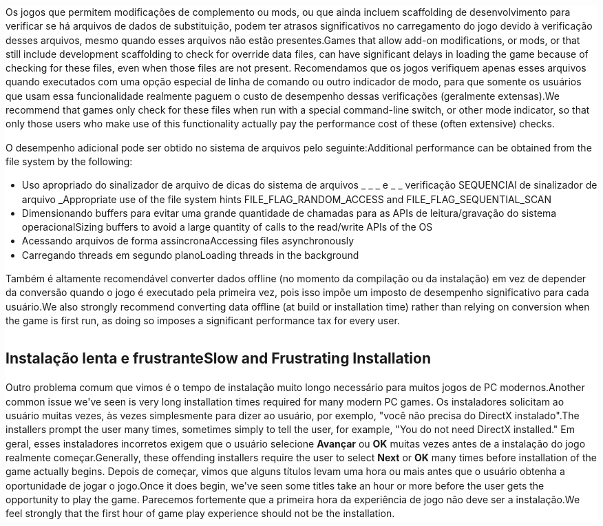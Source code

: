 <span data-ttu-id="0ed3c-150">Os jogos que permitem modificações de complemento ou mods, ou que ainda incluem scaffolding de desenvolvimento para verificar se há arquivos de dados de substituição, podem ter atrasos significativos no carregamento do jogo devido à verificação desses arquivos, mesmo quando esses arquivos não estão presentes.</span><span class="sxs-lookup"><span data-stu-id="0ed3c-150">Games that allow add-on modifications, or mods, or that still include development scaffolding to check for override data files, can have significant delays in loading the game because of checking for these files, even when those files are not present.</span></span> <span data-ttu-id="0ed3c-151">Recomendamos que os jogos verifiquem apenas esses arquivos quando executados com uma opção especial de linha de comando ou outro indicador de modo, para que somente os usuários que usam essa funcionalidade realmente paguem o custo de desempenho dessas verificações (geralmente extensas).</span><span class="sxs-lookup"><span data-stu-id="0ed3c-151">We recommend that games only check for these files when run with a special command-line switch, or other mode indicator, so that only those users who make use of this functionality actually pay the performance cost of these (often extensive) checks.</span></span>

<span data-ttu-id="0ed3c-152">O desempenho adicional pode ser obtido no sistema de arquivos pelo seguinte:</span><span class="sxs-lookup"><span data-stu-id="0ed3c-152">Additional performance can be obtained from the file system by the following:</span></span>

-   <span data-ttu-id="0ed3c-153">Uso apropriado do sinalizador de arquivo de dicas do sistema de arquivos \_ \_ \_ e \_ \_ verificação SEQUENCIAl de sinalizador de arquivo \_</span><span class="sxs-lookup"><span data-stu-id="0ed3c-153">Appropriate use of the file system hints FILE\_FLAG\_RANDOM\_ACCESS and FILE\_FLAG\_SEQUENTIAL\_SCAN</span></span>
-   <span data-ttu-id="0ed3c-154">Dimensionando buffers para evitar uma grande quantidade de chamadas para as APIs de leitura/gravação do sistema operacional</span><span class="sxs-lookup"><span data-stu-id="0ed3c-154">Sizing buffers to avoid a large quantity of calls to the read/write APIs of the OS</span></span>
-   <span data-ttu-id="0ed3c-155">Acessando arquivos de forma assíncrona</span><span class="sxs-lookup"><span data-stu-id="0ed3c-155">Accessing files asynchronously</span></span>
-   <span data-ttu-id="0ed3c-156">Carregando threads em segundo plano</span><span class="sxs-lookup"><span data-stu-id="0ed3c-156">Loading threads in the background</span></span>

<span data-ttu-id="0ed3c-157">Também é altamente recomendável converter dados offline (no momento da compilação ou da instalação) em vez de depender da conversão quando o jogo é executado pela primeira vez, pois isso impõe um imposto de desempenho significativo para cada usuário.</span><span class="sxs-lookup"><span data-stu-id="0ed3c-157">We also strongly recommend converting data offline (at build or installation time) rather than relying on conversion when the game is first run, as doing so imposes a significant performance tax for every user.</span></span>

## <a name="slow-and-frustrating-installation"></a><span data-ttu-id="0ed3c-158">Instalação lenta e frustrante</span><span class="sxs-lookup"><span data-stu-id="0ed3c-158">Slow and Frustrating Installation</span></span>

<span data-ttu-id="0ed3c-159">Outro problema comum que vimos é o tempo de instalação muito longo necessário para muitos jogos de PC modernos.</span><span class="sxs-lookup"><span data-stu-id="0ed3c-159">Another common issue we've seen is very long installation times required for many modern PC games.</span></span> <span data-ttu-id="0ed3c-160">Os instaladores solicitam ao usuário muitas vezes, às vezes simplesmente para dizer ao usuário, por exemplo, "você não precisa do DirectX instalado".</span><span class="sxs-lookup"><span data-stu-id="0ed3c-160">The installers prompt the user many times, sometimes simply to tell the user, for example, "You do not need DirectX installed."</span></span> <span data-ttu-id="0ed3c-161">Em geral, esses instaladores incorretos exigem que o usuário selecione **Avançar** ou **OK** muitas vezes antes de a instalação do jogo realmente começar.</span><span class="sxs-lookup"><span data-stu-id="0ed3c-161">Generally, these offending installers require the user to select **Next** or **OK** many times before installation of the game actually begins.</span></span> <span data-ttu-id="0ed3c-162">Depois de começar, vimos que alguns títulos levam uma hora ou mais antes que o usuário obtenha a oportunidade de jogar o jogo.</span><span class="sxs-lookup"><span data-stu-id="0ed3c-162">Once it does begin, we've seen some titles take an hour or more before the user gets the opportunity to play the game.</span></span> <span data-ttu-id="0ed3c-163">Parecemos fortemente que a primeira hora da experiência de jogo não deve ser a instalação.</span><span class="sxs-lookup"><span data-stu-id="0ed3c-163">We feel strongly that the first hour of game play experience should not be the installation.</span></span>
